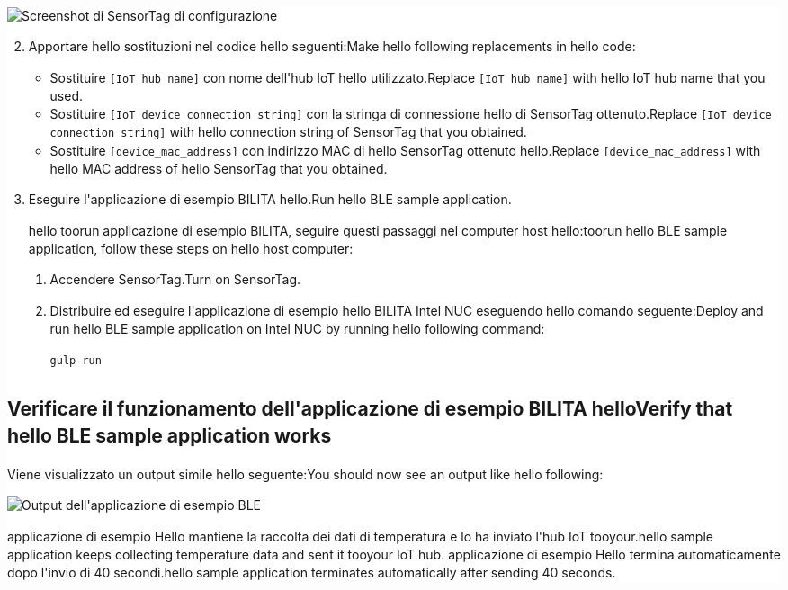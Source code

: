    ![Screenshot di SensorTag di configurazione](media/iot-hub-gateway-kit-lessons/lesson3/config_sensortag.png)

2. <span data-ttu-id="5b1d6-141">Apportare hello sostituzioni nel codice hello seguenti:</span><span class="sxs-lookup"><span data-stu-id="5b1d6-141">Make hello following replacements in hello code:</span></span>
   - <span data-ttu-id="5b1d6-142">Sostituire `[IoT hub name]` con nome dell'hub IoT hello utilizzato.</span><span class="sxs-lookup"><span data-stu-id="5b1d6-142">Replace `[IoT hub name]` with hello IoT hub name that you used.</span></span>
   - <span data-ttu-id="5b1d6-143">Sostituire `[IoT device connection string]` con la stringa di connessione hello di SensorTag ottenuto.</span><span class="sxs-lookup"><span data-stu-id="5b1d6-143">Replace `[IoT device connection string]` with hello connection string of SensorTag that you obtained.</span></span>
   - <span data-ttu-id="5b1d6-144">Sostituire `[device_mac_address]` con indirizzo MAC di hello SensorTag ottenuto hello.</span><span class="sxs-lookup"><span data-stu-id="5b1d6-144">Replace `[device_mac_address]` with hello MAC address of hello SensorTag that you obtained.</span></span>

3. <span data-ttu-id="5b1d6-145">Eseguire l'applicazione di esempio BILITA hello.</span><span class="sxs-lookup"><span data-stu-id="5b1d6-145">Run hello BLE sample application.</span></span>

   <span data-ttu-id="5b1d6-146">hello toorun applicazione di esempio BILITA, seguire questi passaggi nel computer host hello:</span><span class="sxs-lookup"><span data-stu-id="5b1d6-146">toorun hello BLE sample application, follow these steps on hello host computer:</span></span>

   1. <span data-ttu-id="5b1d6-147">Accendere SensorTag.</span><span class="sxs-lookup"><span data-stu-id="5b1d6-147">Turn on SensorTag.</span></span>

   2. <span data-ttu-id="5b1d6-148">Distribuire ed eseguire l'applicazione di esempio hello BILITA Intel NUC eseguendo hello comando seguente:</span><span class="sxs-lookup"><span data-stu-id="5b1d6-148">Deploy and run hello BLE sample application on Intel NUC by running hello following command:</span></span>
   
      ```bash
      gulp run
      ```

## <a name="verify-that-hello-ble-sample-application-works"></a><span data-ttu-id="5b1d6-149">Verificare il funzionamento dell'applicazione di esempio BILITA hello</span><span class="sxs-lookup"><span data-stu-id="5b1d6-149">Verify that hello BLE sample application works</span></span>

<span data-ttu-id="5b1d6-150">Viene visualizzato un output simile hello seguente:</span><span class="sxs-lookup"><span data-stu-id="5b1d6-150">You should now see an output like hello following:</span></span>

![Output dell'applicazione di esempio BLE](media/iot-hub-gateway-kit-lessons/lesson3/BLE_running.png)

<span data-ttu-id="5b1d6-152">applicazione di esempio Hello mantiene la raccolta dei dati di temperatura e lo ha inviato l'hub IoT tooyour.</span><span class="sxs-lookup"><span data-stu-id="5b1d6-152">hello sample application keeps collecting temperature data and sent it tooyour IoT hub.</span></span> <span data-ttu-id="5b1d6-153">applicazione di esempio Hello termina automaticamente dopo l'invio di 40 secondi.</span><span class="sxs-lookup"><span data-stu-id="5b1d6-153">hello sample application terminates automatically after sending 40 seconds.</span></span>

